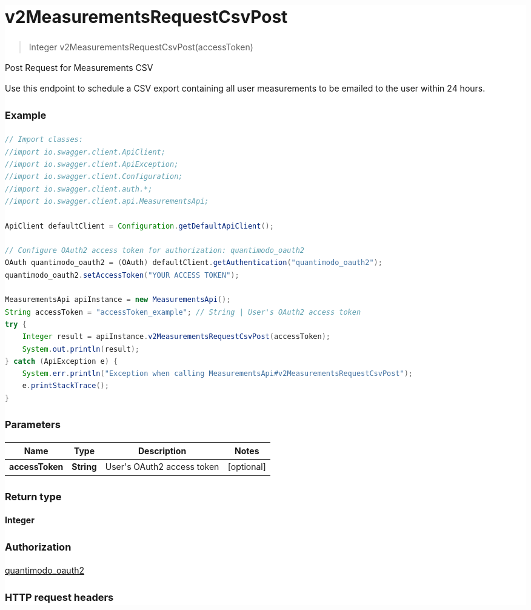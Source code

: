 <a name="v2MeasurementsRequestCsvPost"></a>
# **v2MeasurementsRequestCsvPost**
> Integer v2MeasurementsRequestCsvPost(accessToken)

Post Request for Measurements CSV

Use this endpoint to schedule a CSV export containing all user measurements to be emailed to the user within 24 hours.

### Example
```java
// Import classes:
//import io.swagger.client.ApiClient;
//import io.swagger.client.ApiException;
//import io.swagger.client.Configuration;
//import io.swagger.client.auth.*;
//import io.swagger.client.api.MeasurementsApi;

ApiClient defaultClient = Configuration.getDefaultApiClient();

// Configure OAuth2 access token for authorization: quantimodo_oauth2
OAuth quantimodo_oauth2 = (OAuth) defaultClient.getAuthentication("quantimodo_oauth2");
quantimodo_oauth2.setAccessToken("YOUR ACCESS TOKEN");

MeasurementsApi apiInstance = new MeasurementsApi();
String accessToken = "accessToken_example"; // String | User's OAuth2 access token
try {
    Integer result = apiInstance.v2MeasurementsRequestCsvPost(accessToken);
    System.out.println(result);
} catch (ApiException e) {
    System.err.println("Exception when calling MeasurementsApi#v2MeasurementsRequestCsvPost");
    e.printStackTrace();
}
```

### Parameters

Name | Type | Description  | Notes
------------- | ------------- | ------------- | -------------
 **accessToken** | **String**| User&#39;s OAuth2 access token | [optional]

### Return type

**Integer**

### Authorization

[quantimodo_oauth2](../README.md#quantimodo_oauth2)

### HTTP request headers
